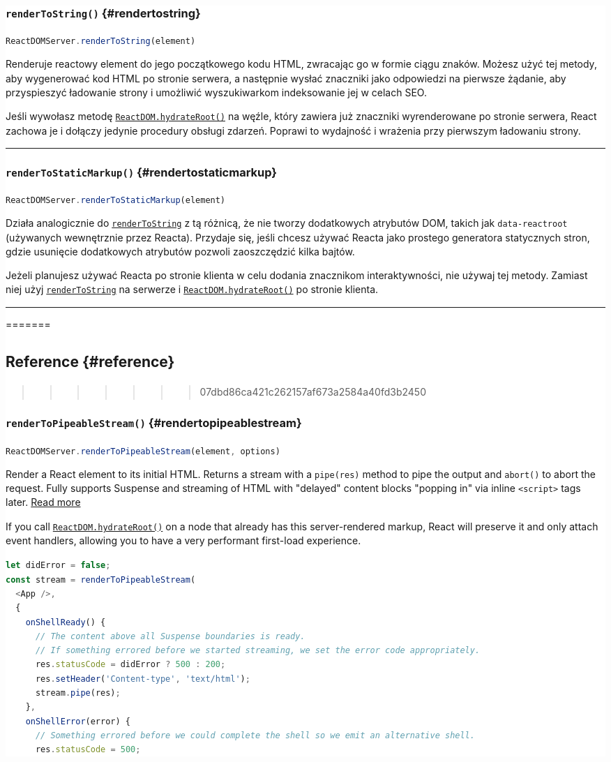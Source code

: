 ### `renderToString()` {#rendertostring}

```javascript
ReactDOMServer.renderToString(element)
```

Renderuje reactowy element do jego początkowego kodu HTML, zwracając go w formie ciągu znaków. Możesz użyć tej metody, aby wygenerować kod HTML po stronie serwera, a następnie wysłać znaczniki jako odpowiedzi na pierwsze żądanie, aby przyspieszyć ładowanie strony i umożliwić wyszukiwarkom indeksowanie jej w celach SEO.

Jeśli wywołasz metodę [`ReactDOM.hydrateRoot()`](/docs/react-dom-client.html#hydrateroot) na węźle, który zawiera już znaczniki wyrenderowane po stronie serwera, React zachowa je i dołączy jedynie procedury obsługi zdarzeń. Poprawi to wydajność i wrażenia przy pierwszym ładowaniu strony.

* * *

### `renderToStaticMarkup()` {#rendertostaticmarkup}

```javascript
ReactDOMServer.renderToStaticMarkup(element)
```

Działa analogicznie do [`renderToString`](#rendertostring) z tą różnicą, że nie tworzy dodatkowych atrybutów DOM, takich jak `data-reactroot` (używanych wewnętrznie przez Reacta). Przydaje się, jeśli chcesz używać Reacta jako prostego generatora statycznych stron, gdzie usunięcie dodatkowych atrybutów pozwoli zaoszczędzić kilka bajtów.

Jeżeli planujesz używać Reacta po stronie klienta w celu dodania znacznikom interaktywności, nie używaj tej metody. Zamiast niej użyj [`renderToString`](#rendertostring) na serwerze i [`ReactDOM.hydrateRoot()`](/docs/react-dom-client.html#hydrateroot) po stronie klienta.

* * *

=======
## Reference {#reference}

>>>>>>> 07dbd86ca421c262157af673a2584a40fd3b2450
### `renderToPipeableStream()` {#rendertopipeablestream}

```javascript
ReactDOMServer.renderToPipeableStream(element, options)
```

Render a React element to its initial HTML. Returns a stream with a `pipe(res)` method to pipe the output and `abort()` to abort the request. Fully supports Suspense and streaming of HTML with "delayed" content blocks "popping in" via inline `<script>` tags later. [Read more](https://github.com/reactwg/react-18/discussions/37)

If you call [`ReactDOM.hydrateRoot()`](/docs/react-dom-client.html#hydrateroot) on a node that already has this server-rendered markup, React will preserve it and only attach event handlers, allowing you to have a very performant first-load experience.

```javascript
let didError = false;
const stream = renderToPipeableStream(
  <App />,
  {
    onShellReady() {
      // The content above all Suspense boundaries is ready.
      // If something errored before we started streaming, we set the error code appropriately.
      res.statusCode = didError ? 500 : 200;
      res.setHeader('Content-type', 'text/html');
      stream.pipe(res);
    },
    onShellError(error) {
      // Something errored before we could complete the shell so we emit an alternative shell.
      res.statusCode = 500;
```